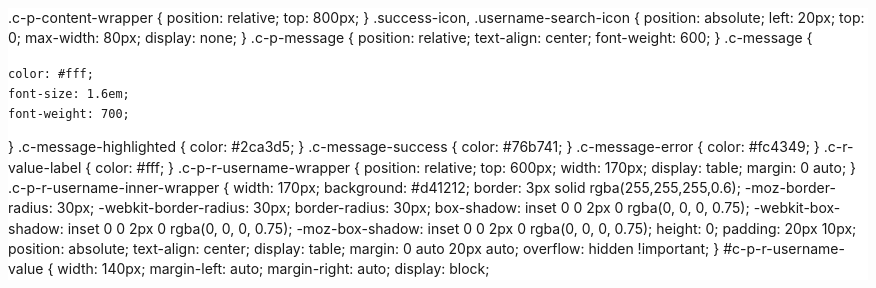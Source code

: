 .c-p-content-wrapper {
	position: relative;
	top: 800px;
}
.success-icon, .username-search-icon {
	position: absolute;
	left: 20px;
	top: 0;
	max-width: 80px;
	display: none;
}
.c-p-message {
	position: relative;
	text-align: center;
	font-weight: 600;
}
.c-message {
	
	color: #fff;
	font-size: 1.6em;
	font-weight: 700;
}
.c-message-highlighted {
	color: #2ca3d5;
}
.c-message-success {
	color: #76b741;
}
.c-message-error {
	color: #fc4349;
}
.c-r-value-label {
	color: #fff;
}
.c-p-r-username-wrapper {
	position: relative;
	top: 600px;
	width: 170px;
	display: table;
	margin: 0 auto;
}
.c-p-r-username-inner-wrapper  {
	width: 170px;
	background: #d41212;
	border: 3px solid rgba(255,255,255,0.6);
	-moz-border-radius: 30px;
	-webkit-border-radius: 30px;
	border-radius: 30px;
	box-shadow: inset 0 0 2px 0 rgba(0, 0, 0, 0.75);
	-webkit-box-shadow: inset 0 0 2px 0 rgba(0, 0, 0, 0.75);
	-moz-box-shadow: inset 0 0 2px 0 rgba(0, 0, 0, 0.75);
	height: 0;
	padding: 20px 10px;
	position: absolute;
	text-align: center;
	display: table;
	margin: 0 auto 20px auto;
	overflow: hidden !important;
}
#c-p-r-username-value {
	width: 140px;
	margin-left: auto;
	margin-right: auto;
	display: block;